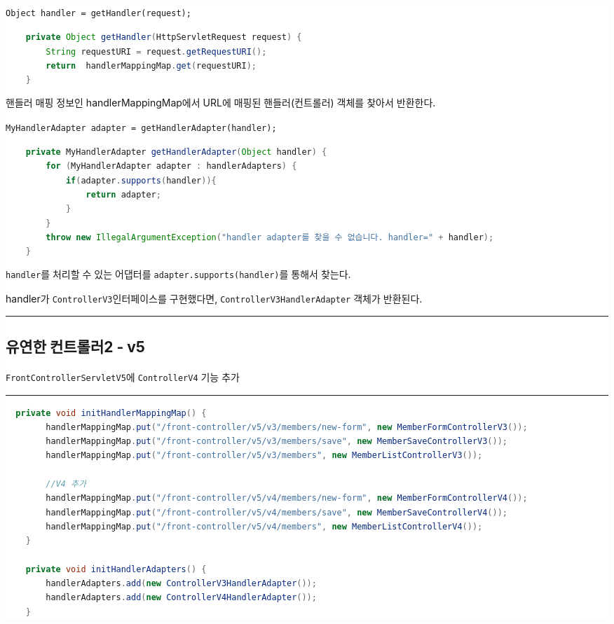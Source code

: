 `Object handler = getHandler(request);`

```java
    private Object getHandler(HttpServletRequest request) {
        String requestURI = request.getRequestURI();
        return  handlerMappingMap.get(requestURI);
    }
```

핸들러 매핑 정보인 handlerMappingMap에서 URL에 매핑된 핸들러(컨트롤러) 객체를 찾아서 반환한다.


`MyHandlerAdapter adapter = getHandlerAdapter(handler);` 

```java
    private MyHandlerAdapter getHandlerAdapter(Object handler) {
        for (MyHandlerAdapter adapter : handlerAdapters) {
            if(adapter.supports(handler)){
                return adapter;
            }
        }
        throw new IllegalArgumentException("handler adapter를 찾을 수 없습니다. handler=" + handler);
    }
```

`handler`를 처리할 수 있는 어댑터를 `adapter.supports(handler)`를 통해서 찾는다.

handler가 `ControllerV3`인터페이스를 구현했다면, `ControllerV3HandlerAdapter` 객체가 반환된다.

---

## 유연한 컨트롤러2 - v5

`FrontControllerServletV5`에 `ControllerV4` 기능 추가

---

```java
  private void initHandlerMappingMap() {
        handlerMappingMap.put("/front-controller/v5/v3/members/new-form", new MemberFormControllerV3());
        handlerMappingMap.put("/front-controller/v5/v3/members/save", new MemberSaveControllerV3());
        handlerMappingMap.put("/front-controller/v5/v3/members", new MemberListControllerV3());

        //V4 추가
        handlerMappingMap.put("/front-controller/v5/v4/members/new-form", new MemberFormControllerV4());
        handlerMappingMap.put("/front-controller/v5/v4/members/save", new MemberSaveControllerV4());
        handlerMappingMap.put("/front-controller/v5/v4/members", new MemberListControllerV4());
    }

    private void initHandlerAdapters() {
        handlerAdapters.add(new ControllerV3HandlerAdapter());
        handlerAdapters.add(new ControllerV4HandlerAdapter());
    }
```
